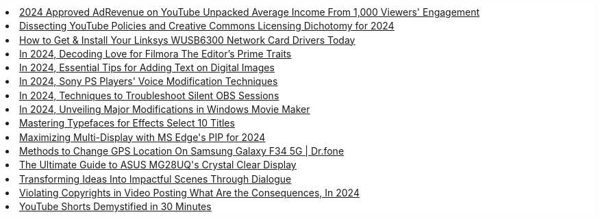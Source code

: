 <li><a href="https://youtube-video-recordings.techidaily.com/2024-approved-adrevenue-on-youtube-unpacked-average-income-from-1000-viewers-engagement/"><u>2024 Approved  AdRevenue on YouTube Unpacked  Average Income From 1,000 Viewers' Engagement</u></a></li>
<li><a href="https://youtube-video-recordings.techidaily.com/dissecting-youtube-policies-and-creative-commons-licensing-dichotomy-for-2024/"><u>Dissecting YouTube Policies and Creative Commons Licensing Dichotomy for 2024</u></a></li>
<li><a href="https://win-dash.techidaily.com/how-to-get-and-install-your-linksys-wusb6300-network-card-drivers-today/"><u>How to Get & Install Your Linksys WUSB6300 Network Card Drivers Today</u></a></li>
<li><a href="https://fox-helps.techidaily.com/in-2024-decoding-love-for-filmora-the-editors-prime-traits/"><u>In 2024, Decoding Love for Filmora  The Editor’s Prime Traits</u></a></li>
<li><a href="https://fox-helps.techidaily.com/in-2024-essential-tips-for-adding-text-on-digital-images/"><u>In 2024, Essential Tips for Adding Text on Digital Images</u></a></li>
<li><a href="https://fox-helps.techidaily.com/in-2024-sony-ps-players-voice-modification-techniques/"><u>In 2024, Sony PS Players' Voice Modification Techniques</u></a></li>
<li><a href="https://visual-screen-recording.techidaily.com/in-2024-techniques-to-troubleshoot-silent-obs-sessions/"><u>In 2024, Techniques to Troubleshoot Silent OBS Sessions</u></a></li>
<li><a href="https://fox-helps.techidaily.com/in-2024-unveiling-major-modifications-in-windows-movie-maker/"><u>In 2024, Unveiling Major Modifications in Windows Movie Maker</u></a></li>
<li><a href="https://fox-helps.techidaily.com/mastering-typefaces-for-effects-select-10-titles/"><u>Mastering Typefaces for Effects  Select 10 Titles</u></a></li>
<li><a href="https://fox-helps.techidaily.com/maximizing-multi-display-with-ms-edges-pip-for-2024/"><u>Maximizing Multi-Display with MS Edge's PIP for 2024</u></a></li>
<li><a href="https://fake-location.techidaily.com/methods-to-change-gps-location-on-samsung-galaxy-f34-5g-drfone-by-drfone-virtual-android/"><u>Methods to Change GPS Location On Samsung Galaxy F34 5G | Dr.fone</u></a></li>
<li><a href="https://fox-helps.techidaily.com/the-ultimate-guide-to-asus-mg28uqs-crystal-clear-display/"><u>The Ultimate Guide to ASUS MG28UQ's Crystal Clear Display</u></a></li>
<li><a href="https://fox-helps.techidaily.com/transforming-ideas-into-impactful-scenes-through-dialogue/"><u>Transforming Ideas Into Impactful Scenes Through Dialogue</u></a></li>
<li><a href="https://facebook-video-content.techidaily.com/violating-copyrights-in-video-posting-what-are-the-consequences-in-2024/"><u>Violating Copyrights in Video Posting  What Are the Consequences, In 2024</u></a></li>
<li><a href="https://youtube-video-recordings.techidaily.com/youtube-shorts-demystified-in-30-minutes/"><u>YouTube Shorts Demystified in 30 Minutes</u></a></li>
</ul></div>
